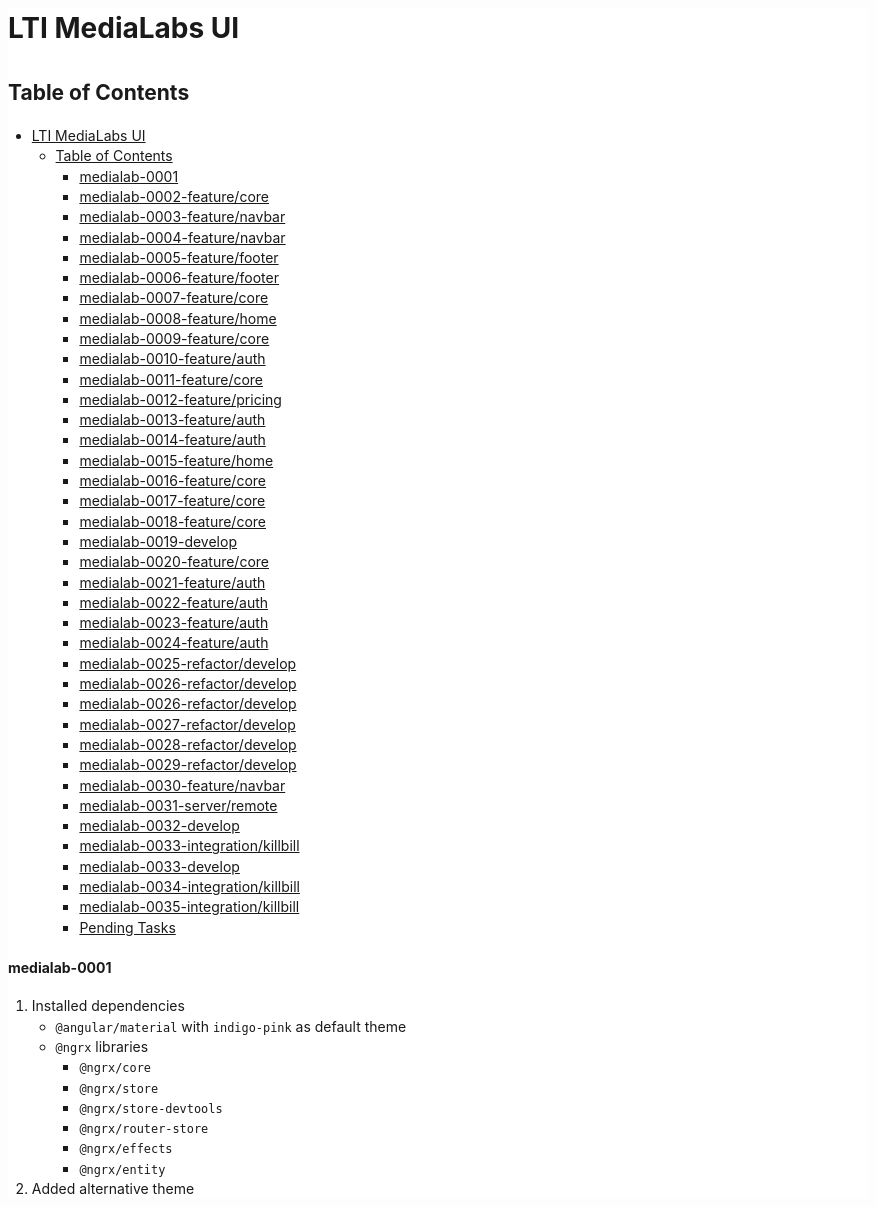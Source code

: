 # LTI MediaLabs UI

## Table of Contents

- [LTI MediaLabs UI](#lti-medialabs-ui)
  - [Table of Contents](#table-of-contents)
      - [medialab-0001](#medialab-0001)
      - [medialab-0002-feature/core](#medialab-0002-featurecore)
      - [medialab-0003-feature/navbar](#medialab-0003-featurenavbar)
      - [medialab-0004-feature/navbar](#medialab-0004-featurenavbar)
      - [medialab-0005-feature/footer](#medialab-0005-featurefooter)
      - [medialab-0006-feature/footer](#medialab-0006-featurefooter)
      - [medialab-0007-feature/core](#medialab-0007-featurecore)
      - [medialab-0008-feature/home](#medialab-0008-featurehome)
      - [medialab-0009-feature/core](#medialab-0009-featurecore)
      - [medialab-0010-feature/auth](#medialab-0010-featureauth)
      - [medialab-0011-feature/core](#medialab-0011-featurecore)
      - [medialab-0012-feature/pricing](#medialab-0012-featurepricing)
      - [medialab-0013-feature/auth](#medialab-0013-featureauth)
      - [medialab-0014-feature/auth](#medialab-0014-featureauth)
      - [medialab-0015-feature/home](#medialab-0015-featurehome)
      - [medialab-0016-feature/core](#medialab-0016-featurecore)
      - [medialab-0017-feature/core](#medialab-0017-featurecore)
      - [medialab-0018-feature/core](#medialab-0018-featurecore)
      - [medialab-0019-develop](#medialab-0019-develop)
      - [medialab-0020-feature/core](#medialab-0020-featurecore)
      - [medialab-0021-feature/auth](#medialab-0021-featureauth)
      - [medialab-0022-feature/auth](#medialab-0022-featureauth)
      - [medialab-0023-feature/auth](#medialab-0023-featureauth)
      - [medialab-0024-feature/auth](#medialab-0024-featureauth)
      - [medialab-0025-refactor/develop](#medialab-0025-refactordevelop)
      - [medialab-0026-refactor/develop](#medialab-0026-refactordevelop)
      - [medialab-0026-refactor/develop](#medialab-0026-refactordevelop-1)
      - [medialab-0027-refactor/develop](#medialab-0027-refactordevelop)
      - [medialab-0028-refactor/develop](#medialab-0028-refactordevelop)
      - [medialab-0029-refactor/develop](#medialab-0029-refactordevelop)
      - [medialab-0030-feature/navbar](#medialab-0030-featurenavbar)
      - [medialab-0031-server/remote](#medialab-0031-serverremote)
      - [medialab-0032-develop](#medialab-0032-develop)
      - [medialab-0033-integration/killbill](#medialab-0033-integrationkillbill)
      - [medialab-0033-develop](#medialab-0033-develop)
      - [medialab-0034-integration/killbill](#medialab-0034-integrationkillbill)
      - [medialab-0035-integration/killbill](#medialab-0035-integrationkillbill)
      - [Pending Tasks](#pending-tasks)


#### medialab-0001

1. Installed dependencies
   - `@angular/material` with `indigo-pink` as default theme
   - `@ngrx` libraries
     - `@ngrx/core`
     - `@ngrx/store`
     - `@ngrx/store-devtools`
     - `@ngrx/router-store`
     - `@ngrx/effects`
     - `@ngrx/entity`
2. Added alternative theme
